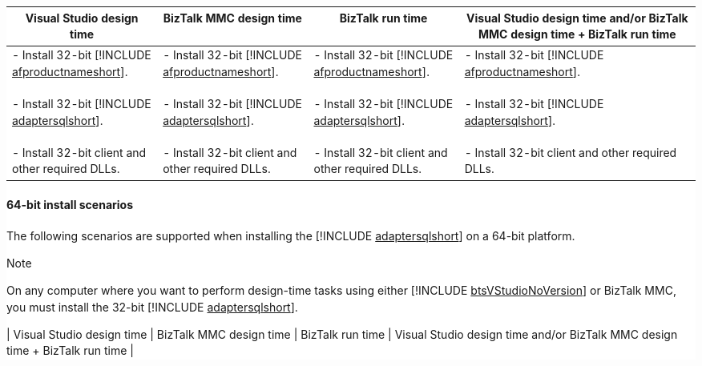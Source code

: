 
|                                                                                                                Visual Studio design time                                                                                                                 |                                                                                                                 BizTalk MMC design time                                                                                                                  |                                                                                                                     BizTalk run time                                                                                                                     |                                                                                       Visual Studio design time and/or  BizTalk MMC design time + BizTalk run time                                                                                       |
|----------------------------------------------------------------------------------------------------------------------------------------------------------------------------------------------------------------------------------------------------------|----------------------------------------------------------------------------------------------------------------------------------------------------------------------------------------------------------------------------------------------------------|----------------------------------------------------------------------------------------------------------------------------------------------------------------------------------------------------------------------------------------------------------|----------------------------------------------------------------------------------------------------------------------------------------------------------------------------------------------------------------------------------------------------------|
| - Install 32-bit [!INCLUDE [afproductnameshort](../../includes/afproductnameshort-md.md)].<br /><br /> - Install 32-bit [!INCLUDE [adaptersqlshort](../../includes/adaptersqlshort-md.md)].<br /><br /> - Install 32-bit client and other required DLLs. | - Install 32-bit [!INCLUDE [afproductnameshort](../../includes/afproductnameshort-md.md)].<br /><br /> - Install 32-bit [!INCLUDE [adaptersqlshort](../../includes/adaptersqlshort-md.md)].<br /><br /> - Install 32-bit client and other required DLLs. | - Install 32-bit [!INCLUDE [afproductnameshort](../../includes/afproductnameshort-md.md)].<br /><br /> - Install 32-bit [!INCLUDE [adaptersqlshort](../../includes/adaptersqlshort-md.md)].<br /><br /> - Install 32-bit client and other required DLLs. | - Install 32-bit [!INCLUDE [afproductnameshort](../../includes/afproductnameshort-md.md)].<br /><br /> - Install 32-bit [!INCLUDE [adaptersqlshort](../../includes/adaptersqlshort-md.md)].<br /><br /> - Install 32-bit client and other required DLLs. |

#### 64-bit install scenarios  
 The following scenarios are supported when installing the [!INCLUDE [adaptersqlshort](../../includes/adaptersqlshort-md.md)] on a 64-bit platform.  

> [!NOTE]
>  On any computer where you want to perform design-time tasks using either [!INCLUDE [btsVStudioNoVersion](../../includes/btsvstudionoversion-md.md)] or BizTalk MMC, you must install the 32-bit [!INCLUDE [adaptersqlshort](../../includes/adaptersqlshort-md.md)].  

|                                                                                                                Visual Studio design time                                                                                                                 |                                                                                                                 BizTalk MMC design time                                                                                                                  |                                                                                                                                                                                                                                                                                                                  BizTalk run time                                                                                                                                                                                                                                                                                                                   |                                                                                                                                                                                                                                                                                                                                                                    Visual Studio design time and/or BizTalk MMC design time + BizTalk run time                                                                                                                                                                                                                                                                                                                                                                    |
